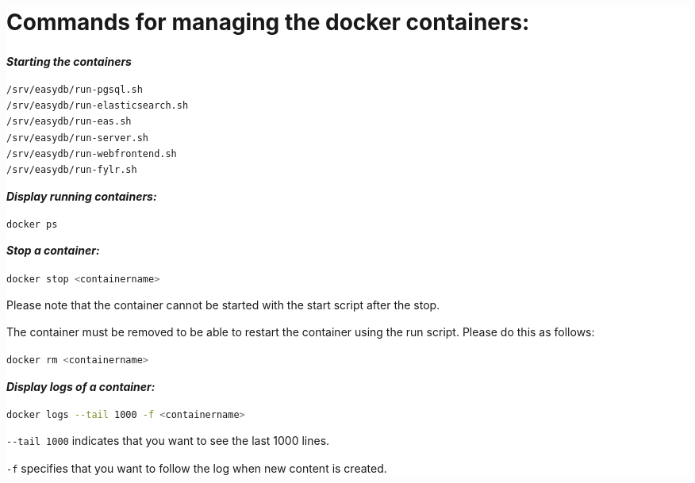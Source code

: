 # Commands for managing the docker containers:

***Starting the containers***
```bash
/srv/easydb/run-pgsql.sh
/srv/easydb/run-elasticsearch.sh
/srv/easydb/run-eas.sh
/srv/easydb/run-server.sh
/srv/easydb/run-webfrontend.sh
/srv/easydb/run-fylr.sh
```

***Display running containers:***
```bash
docker ps
```

***Stop a container:***
```bash
docker stop <containername>
```

Please note that the container cannot be started with the start script after the stop. 

The container must be removed to be able to restart the container using the run script. Please do this as follows:
```bash
docker rm <containername>
```

***Display logs of a container:***
```bash
docker logs --tail 1000 -f <containername>
```

```--tail 1000``` indicates that you want to see the last 1000 lines.

```-f``` specifies that you want to follow the log when new content is created. 

